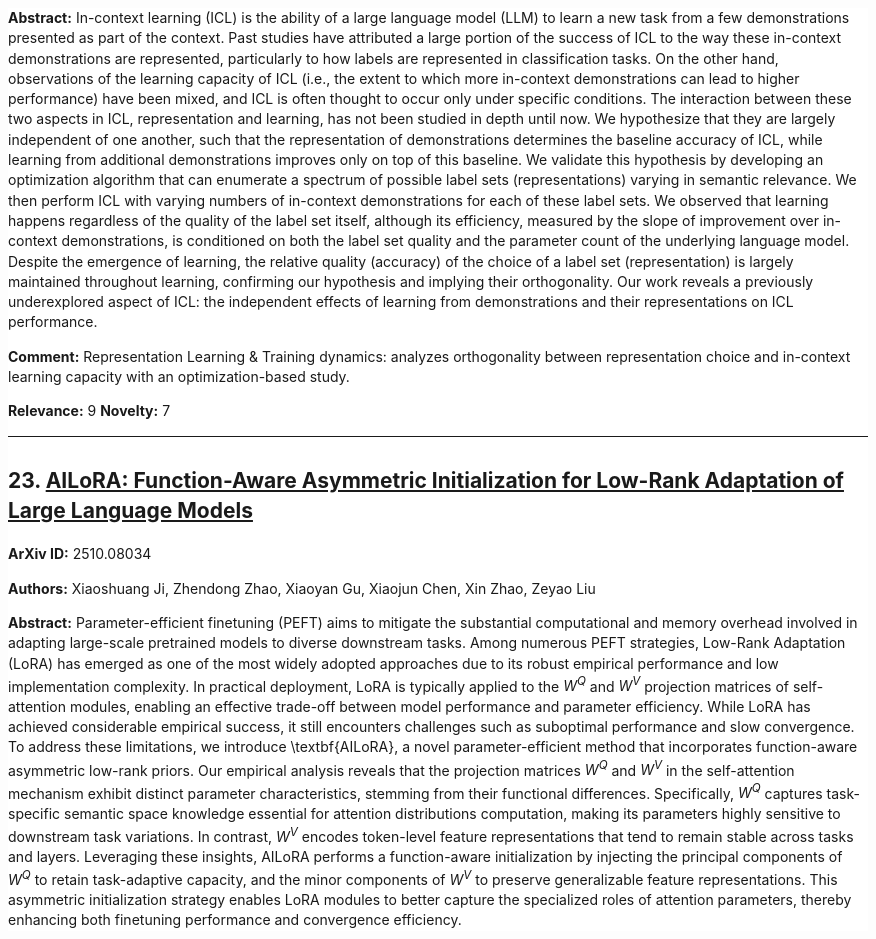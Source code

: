 **Abstract:** In-context learning (ICL) is the ability of a large language model (LLM) to learn a new task from a few demonstrations presented as part of the context. Past studies have attributed a large portion of the success of ICL to the way these in-context demonstrations are represented, particularly to how labels are represented in classification tasks. On the other hand, observations of the learning capacity of ICL (i.e., the extent to which more in-context demonstrations can lead to higher performance) have been mixed, and ICL is often thought to occur only under specific conditions. The interaction between these two aspects in ICL, representation and learning, has not been studied in depth until now. We hypothesize that they are largely independent of one another, such that the representation of demonstrations determines the baseline accuracy of ICL, while learning from additional demonstrations improves only on top of this baseline. We validate this hypothesis by developing an optimization algorithm that can enumerate a spectrum of possible label sets (representations) varying in semantic relevance. We then perform ICL with varying numbers of in-context demonstrations for each of these label sets. We observed that learning happens regardless of the quality of the label set itself, although its efficiency, measured by the slope of improvement over in-context demonstrations, is conditioned on both the label set quality and the parameter count of the underlying language model. Despite the emergence of learning, the relative quality (accuracy) of the choice of a label set (representation) is largely maintained throughout learning, confirming our hypothesis and implying their orthogonality. Our work reveals a previously underexplored aspect of ICL: the independent effects of learning from demonstrations and their representations on ICL performance.

**Comment:** Representation Learning & Training dynamics: analyzes orthogonality between representation choice and in-context learning capacity with an optimization-based study.

**Relevance:** 9
**Novelty:** 7

---

## 23. [AILoRA: Function-Aware Asymmetric Initialization for Low-Rank Adaptation of Large Language Models](https://arxiv.org/abs/2510.08034) <a id="link23"></a>

**ArXiv ID:** 2510.08034

**Authors:** Xiaoshuang Ji, Zhendong Zhao, Xiaoyan Gu, Xiaojun Chen, Xin Zhao, Zeyao Liu

**Abstract:** Parameter-efficient finetuning (PEFT) aims to mitigate the substantial computational and memory overhead involved in adapting large-scale pretrained models to diverse downstream tasks. Among numerous PEFT strategies, Low-Rank Adaptation (LoRA) has emerged as one of the most widely adopted approaches due to its robust empirical performance and low implementation complexity. In practical deployment, LoRA is typically applied to the $W^Q$ and $W^V$ projection matrices of self-attention modules, enabling an effective trade-off between model performance and parameter efficiency. While LoRA has achieved considerable empirical success, it still encounters challenges such as suboptimal performance and slow convergence. To address these limitations, we introduce \textbf{AILoRA}, a novel parameter-efficient method that incorporates function-aware asymmetric low-rank priors. Our empirical analysis reveals that the projection matrices $W^Q$ and $W^V$ in the self-attention mechanism exhibit distinct parameter characteristics, stemming from their functional differences. Specifically, $W^Q$ captures task-specific semantic space knowledge essential for attention distributions computation, making its parameters highly sensitive to downstream task variations. In contrast, $W^V$ encodes token-level feature representations that tend to remain stable across tasks and layers. Leveraging these insights, AILoRA performs a function-aware initialization by injecting the principal components of $W^Q$ to retain task-adaptive capacity, and the minor components of $W^V$ to preserve generalizable feature representations. This asymmetric initialization strategy enables LoRA modules to better capture the specialized roles of attention parameters, thereby enhancing both finetuning performance and convergence efficiency.
